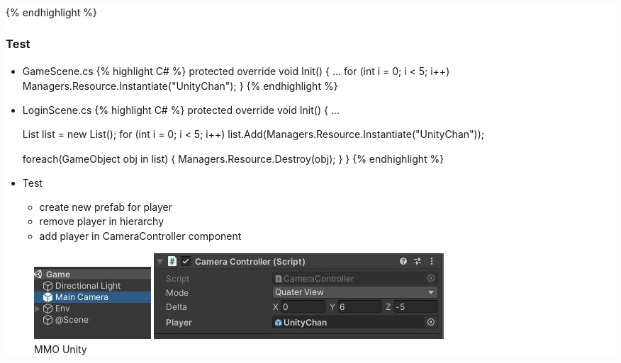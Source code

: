 {% endhighlight %}

### Test

* GameScene.cs
{% highlight C# %}
protected override void Init()
{
    ...
    for (int i = 0; i < 5; i++)
        Managers.Resource.Instantiate("UnityChan");
}
{% endhighlight %}

* LoginScene.cs
{% highlight C# %}
protected override void Init()
{
    ...

    List<GameObject> list = new List<GameObject>();
    for (int i = 0; i < 5; i++)
        list.Add(Managers.Resource.Instantiate("UnityChan"));

    foreach(GameObject obj in list)
    {
        Managers.Resource.Destroy(obj);
    }
}
{% endhighlight %}

* Test
  - create new prefab for player
  - remove player in hierarchy
  - add player in CameraController component

<figure class="half">
  <a href="/assets/img/posts/unity_mmorpg/57.jpg"><img src="/assets/img/posts/unity_mmorpg/57.jpg"></a>
  <a href="/assets/img/posts/unity_mmorpg/58.jpg"><img src="/assets/img/posts/unity_mmorpg/58.jpg"></a>
	<figcaption>MMO Unity</figcaption>
</figure>
